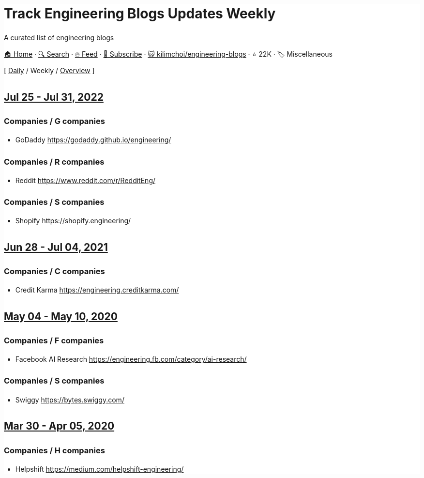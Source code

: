 # Track Engineering Blogs Updates Weekly

A curated list of engineering blogs

[🏠 Home](/README.md) · [🔍 Search](https://test.trackawesomelist.com/search/) · [🔥 Feed](https://test.trackawesomelist.com/kilimchoi/engineering-blogs/week/rss.xml) · [📮 Subscribe](https://trackawesomelist.us17.list-manage.com/subscribe?u=d2f0117aa829c83a63ec63c2f&id=36a103854c) · [😺 kilimchoi/engineering-blogs](https://github.com/kilimchoi/engineering-blogs/blob/master/README.md) · ⭐ 22K · 🏷️ Miscellaneous

[ [Daily](/content/kilimchoi/engineering-blogs/README.md) / Weekly / [Overview](/content/kilimchoi/engineering-blogs/readme/README.md) ]



## [Jul 25 - Jul 31, 2022](/content/2022/30/README.md)

### Companies / G companies

*   GoDaddy <https://godaddy.github.io/engineering/>

### Companies / R companies

*   Reddit <https://www.reddit.com/r/RedditEng/>

### Companies / S companies

*   Shopify <https://shopify.engineering/>

## [Jun 28 - Jul 04, 2021](/content/2021/26/README.md)

### Companies / C companies

*   Credit Karma <https://engineering.creditkarma.com/>

## [May 04 - May 10, 2020](/content/2020/18/README.md)

### Companies / F companies

*   Facebook AI Research <https://engineering.fb.com/category/ai-research/>

### Companies / S companies

*   Swiggy <https://bytes.swiggy.com/>

## [Mar 30 - Apr 05, 2020](/content/2020/13/README.md)

### Companies / H companies

*   Helpshift <https://medium.com/helpshift-engineering/>
